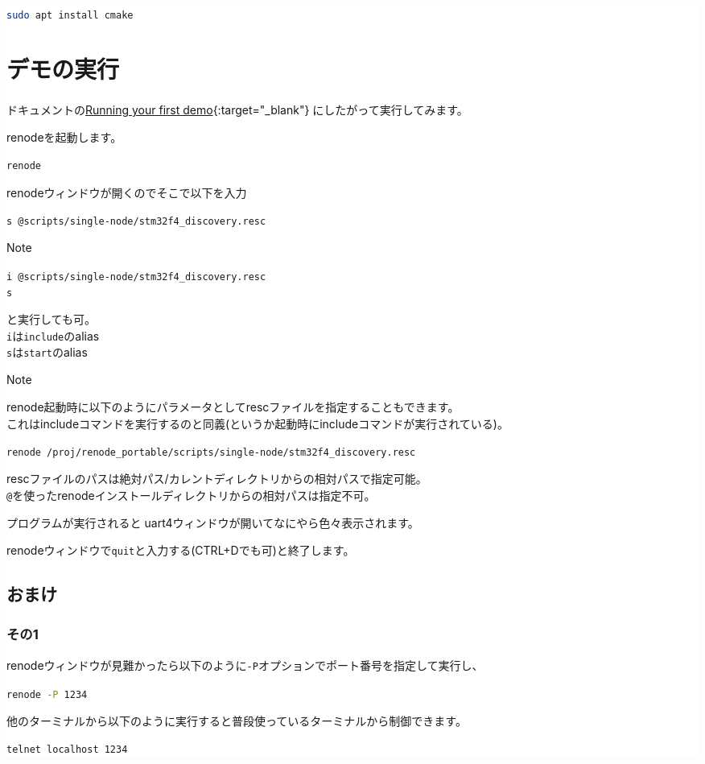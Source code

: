 ```bash
sudo apt install cmake
```


# デモの実行
ドキュメントの[Running your first demo](https://renode.readthedocs.io/en/latest/introduction/demo.html){:target="_blank"}
にしたがって実行してみます。  

renodeを起動します。   
```bash
renode
```

renodeウィンドウが開くのでそこで以下を入力  
```
s @scripts/single-node/stm32f4_discovery.resc
```
>[!NOTE]
> 
> ```
> i @scripts/single-node/stm32f4_discovery.resc
> s
> ```
> と実行しても可。  
> ``i``は``include``のalias  
> ``s``は``start``のalias  

>[!NOTE]
> renode起動時に以下のようにパラメータとしてrescファイルを指定することもできます。  
> これはincludeコマンドを実行するのと同義(というか起動時にincludeコマンドが実行されている)。  
> ```bash
> renode /proj/renode_portable/scripts/single-node/stm32f4_discovery.resc
> ```
> rescファイルのパスは絶対パス/カレントディレクトリからの相対パスで指定可能。  
> ``@``を使ったrenodeインストールディレクトリからの相対パスは指定不可。  

プログラムが実行されると uart4ウィンドウが開いてなにやら色々表示されます。  

renodeウィンドウで``quit``と入力する(CTRL+Dでも可)と終了します。  


## おまけ
### その1
renodeウィンドウが見難かったら以下のように``-P``オプションでポート番号を指定して実行し、  
```bash
renode -P 1234
```

他のターミナルから以下のように実行すると普段使っているターミナルから制御できます。  
```bash
telnet localhost 1234
```
